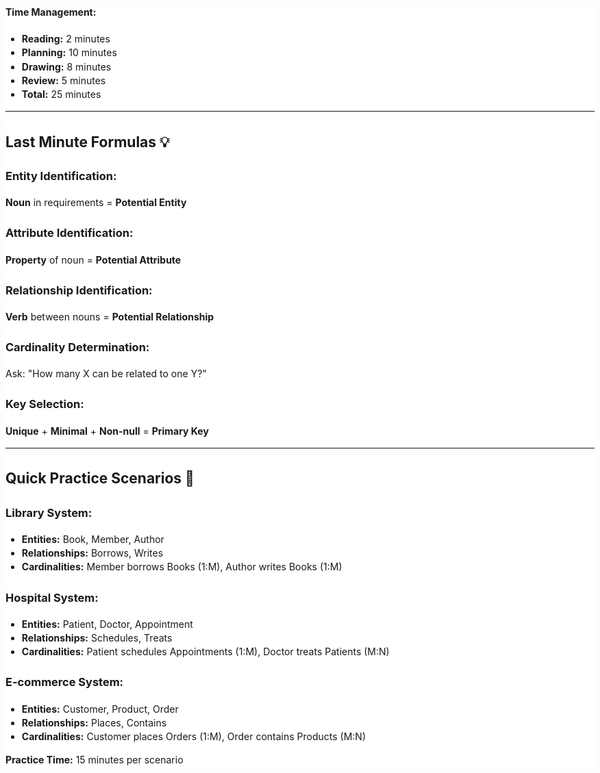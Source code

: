 #### **Time Management:**
- **Reading:** 2 minutes
- **Planning:** 10 minutes  
- **Drawing:** 8 minutes
- **Review:** 5 minutes
- **Total:** 25 minutes

---

## Last Minute Formulas 💡

### **Entity Identification:**
**Noun** in requirements = **Potential Entity**

### **Attribute Identification:**  
**Property** of noun = **Potential Attribute**

### **Relationship Identification:**
**Verb** between nouns = **Potential Relationship**

### **Cardinality Determination:**
Ask: "How many X can be related to one Y?"

### **Key Selection:**
**Unique** + **Minimal** + **Non-null** = **Primary Key**

---

## Quick Practice Scenarios 🎯

### **Library System:**
- **Entities:** Book, Member, Author
- **Relationships:** Borrows, Writes
- **Cardinalities:** Member borrows Books (1:M), Author writes Books (1:M)

### **Hospital System:**
- **Entities:** Patient, Doctor, Appointment  
- **Relationships:** Schedules, Treats
- **Cardinalities:** Patient schedules Appointments (1:M), Doctor treats Patients (M:N)

### **E-commerce System:**
- **Entities:** Customer, Product, Order
- **Relationships:** Places, Contains
- **Cardinalities:** Customer places Orders (1:M), Order contains Products (M:N)

**Practice Time:** 15 minutes per scenario
